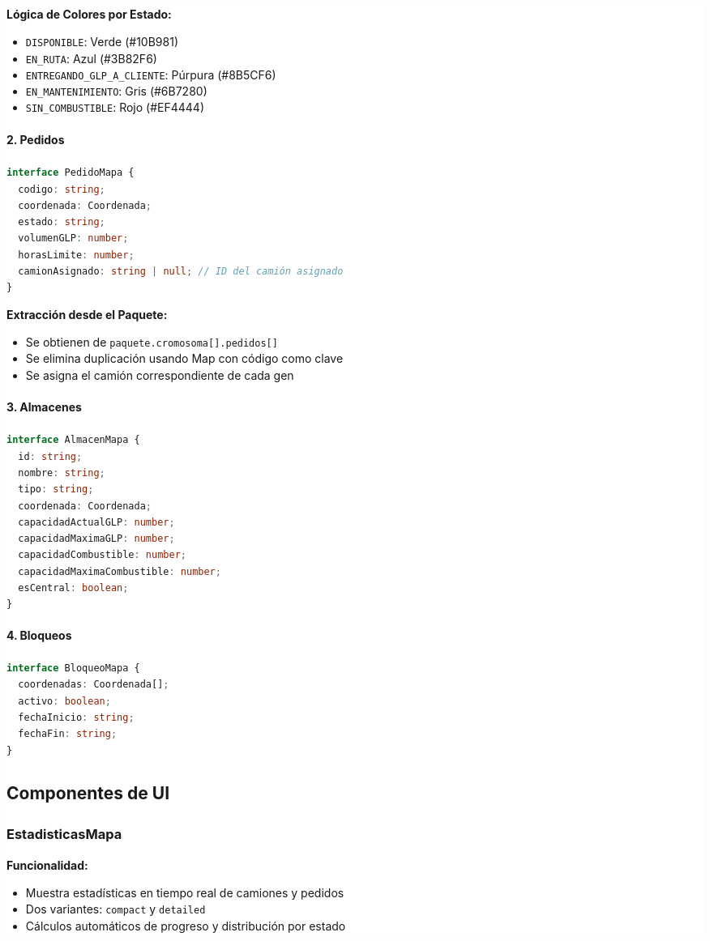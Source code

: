 **Lógica de Colores por Estado:**
- `DISPONIBLE`: Verde (#10B981)
- `EN_RUTA`: Azul (#3B82F6)
- `ENTREGANDO_GLP_A_CLIENTE`: Púrpura (#8B5CF6)
- `EN_MANTENIMIENTO`: Gris (#6B7280)
- `SIN_COMBUSTIBLE`: Rojo (#EF4444)

#### 2. Pedidos
```typescript
interface PedidoMapa {
  codigo: string;
  coordenada: Coordenada;
  estado: string;
  volumenGLP: number;
  horasLimite: number;
  camionAsignado: string | null; // ID del camión asignado
}
```

**Extracción desde el Paquete:**
- Se obtienen de `paquete.cromosoma[].pedidos[]`
- Se elimina duplicación usando Map con código como clave
- Se asigna el camión correspondiente de cada gen

#### 3. Almacenes
```typescript
interface AlmacenMapa {
  id: string;
  nombre: string;
  tipo: string;
  coordenada: Coordenada;
  capacidadActualGLP: number;
  capacidadMaximaGLP: number;
  capacidadCombustible: number;
  capacidadMaximaCombustible: number;
  esCentral: boolean;
}
```

#### 4. Bloqueos
```typescript
interface BloqueoMapa {
  coordenadas: Coordenada[];
  activo: boolean;
  fechaInicio: string;
  fechaFin: string;
}
```

## Componentes de UI

### EstadisticasMapa
**Funcionalidad:**
- Muestra estadísticas en tiempo real de camiones y pedidos
- Dos variantes: `compact` y `detailed`
- Cálculos automáticos de progreso y distribución por estado
